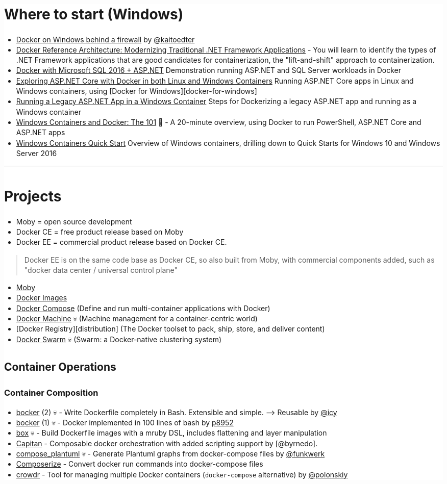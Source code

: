 # Where to start (Windows)

-   [Docker on Windows behind a firewall](https://toedter.com/2015/05/11/docker-on-windows-behind-a-firewall/) by [@kaitoedter](https://twitter.com/kaitoedter)
-   [Docker Reference Architecture: Modernizing Traditional .NET Framework Applications](https://docs.mirantis.com/containers/v3.0/dockeree-ref-arch/app-dev/modernize-dotnet-apps.html) - You will learn to identify the types of .NET Framework applications that are good candidates for containerization, the "lift-and-shift" approach to containerization.
-   [Docker with Microsoft SQL 2016 + ASP.NET](https://blog.alexellis.io/docker-does-sql2016-aspnet/) Demonstration running ASP.NET and SQL Server workloads in Docker
-   [Exploring ASP.NET Core with Docker in both Linux and Windows Containers](https://www.hanselman.com/blog/exploring-aspnet-core-with-docker-in-both-linux-and-windows-containers) Running ASP.NET Core apps in Linux and Windows containers, using [Docker for Windows][docker-for-windows]
-   [Running a Legacy ASP.NET App in a Windows Container](https://blog.sixeyed.com/dockerizing-nerd-dinner-part-1-running-a-legacy-asp-net-app-in-a-windows-container/) Steps for Dockerizing a legacy ASP.NET app and running as a Windows container
-   [Windows Containers and Docker: The 101](https://www.youtube.com/watch?v=N7SG2wEyQtM) :movie_camera: - A 20-minute overview, using Docker to run PowerShell, ASP.NET Core and ASP.NET apps
-   [Windows Containers Quick Start](https://learn.microsoft.com/en-us/virtualization/windowscontainers/about/) Overview of Windows containers, drilling down to Quick Starts for Windows 10 and Windows Server 2016

---

# Projects

-   Moby = open source development
-   Docker CE = free product release based on Moby
-   Docker EE = commercial product release based on Docker CE.

> Docker EE is on the same code base as Docker CE, so also built from Moby, with commercial components added, such as "docker data center / universal control plane"

-   [Moby](https://github.com/moby/moby)
-   [Docker Images](https://hub.docker.com)
-   [Docker Compose](https://github.com/docker/compose/) (Define and run multi-container applications with Docker)
-   [Docker Machine](https://github.com/docker/machine) :skull: (Machine management for a container-centric world)
-   [Docker Registry][distribution] (The Docker toolset to pack, ship, store, and deliver content)
-   [Docker Swarm](https://github.com/docker/swarm) :skull: (Swarm: a Docker-native clustering system)

## Container Operations

### Container Composition

-   [bocker](https://github.com/icy/bocker) (2) :skull: - Write Dockerfile completely in Bash. Extensible and simple. --> Reusable by [@icy](https://github.com/icy)
-   [bocker](https://github.com/p8952/bocker) (1) :skull: - Docker implemented in 100 lines of bash by [p8952](https://github.com/p8952)
-   [box](https://github.com/box-builder/box) :skull: - Build Dockerfile images with a mruby DSL, includes flattening and layer manipulation
-   [Capitan](https://github.com/byrnedo/capitan) - Composable docker orchestration with added scripting support by [@byrnedo].
-   [compose_plantuml](https://github.com/funkwerk/compose_plantuml) :skull: - Generate Plantuml graphs from docker-compose files by [@funkwerk](https://github.com/funkwerk)
-   [Composerize](https://github.com/magicmark/composerize) - Convert docker run commands into docker-compose files
-   [crowdr](https://github.com/polonskiy/crowdr) - Tool for managing multiple Docker containers (`docker-compose` alternative) by [@polonskiy](https://github.com/polonskiy/)